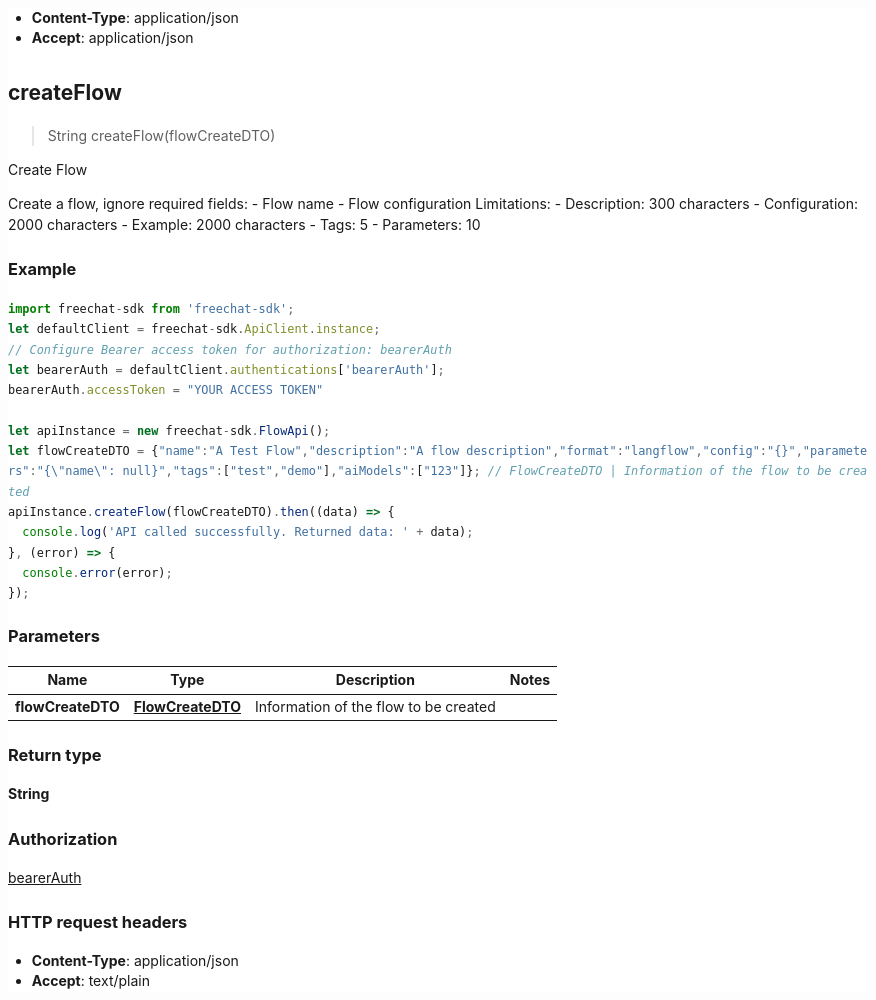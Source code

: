 - **Content-Type**: application/json
- **Accept**: application/json


## createFlow

> String createFlow(flowCreateDTO)

Create Flow

Create a flow, ignore required fields: - Flow name - Flow configuration  Limitations: - Description: 300 characters - Configuration: 2000 characters - Example: 2000 characters - Tags: 5 - Parameters: 10 

### Example

```javascript
import freechat-sdk from 'freechat-sdk';
let defaultClient = freechat-sdk.ApiClient.instance;
// Configure Bearer access token for authorization: bearerAuth
let bearerAuth = defaultClient.authentications['bearerAuth'];
bearerAuth.accessToken = "YOUR ACCESS TOKEN"

let apiInstance = new freechat-sdk.FlowApi();
let flowCreateDTO = {"name":"A Test Flow","description":"A flow description","format":"langflow","config":"{}","parameters":"{\"name\": null}","tags":["test","demo"],"aiModels":["123"]}; // FlowCreateDTO | Information of the flow to be created
apiInstance.createFlow(flowCreateDTO).then((data) => {
  console.log('API called successfully. Returned data: ' + data);
}, (error) => {
  console.error(error);
});

```

### Parameters


Name | Type | Description  | Notes
------------- | ------------- | ------------- | -------------
 **flowCreateDTO** | [**FlowCreateDTO**](FlowCreateDTO.md)| Information of the flow to be created | 

### Return type

**String**

### Authorization

[bearerAuth](../README.md#bearerAuth)

### HTTP request headers

- **Content-Type**: application/json
- **Accept**: text/plain
